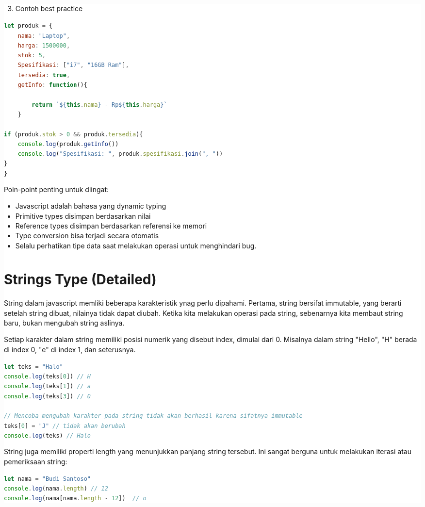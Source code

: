 3. Contoh best practice
```javascript 
let produk = {
    nama: "Laptop",
    harga: 1500000,
    stok: 5,
    Spesifikasi: ["i7", "16GB Ram"],
    tersedia: true,
    getInfo: function(){

        return `${this.nama} - Rp${this.harga}`
    }

if (produk.stok > 0 && produk.tersedia){
    console.log(produk.getInfo())
    console.log("Spesifikasi: ", produk.spesifikasi.join(", "))
}
}
```

Poin-point penting untuk diingat: 
- Javascript adalah bahasa yang dynamic typing
- Primitive types disimpan berdasarkan nilai
- Reference types disimpan berdasarkan referensi ke memori
- Type conversion bisa terjadi secara otomatis
- Selalu perhatikan tipe data saat melakukan operasi untuk menghindari bug.

# Strings Type (Detailed)
String dalam javascript memliki beberapa karakteristik ynag perlu dipahami. Pertama, string bersifat immutable, yang berarti setelah string dibuat, nilainya tidak dapat diubah. Ketika kita melakukan operasi pada string, sebenarnya kita membaut string baru, bukan mengubah string aslinya. 

Setiap karakter dalam string memiliki posisi numerik yang disebut index, dimulai dari 0. Misalnya dalam string "Hello", "H" berada di index 0, "e" di index 1, dan seterusnya.

```javascript
let teks = "Halo"
console.log(teks[0]) // H
console.log(teks[1]) // a
console.log(teks[3]) // 0

// Mencoba mengubah karakter pada string tidak akan berhasil karena sifatnya immutable
teks[0] = "J" // tidak akan berubah
console.log(teks) // Halo
```

String juga memiliki properti length yang menunjukkan panjang string tersebut. Ini sangat berguna untuk melakukan iterasi atau pemeriksaan string:

```javascript
let nama = "Budi Santoso"
console.log(nama.length) // 12
console.log(nama[nama.length - 12])  // o
```
